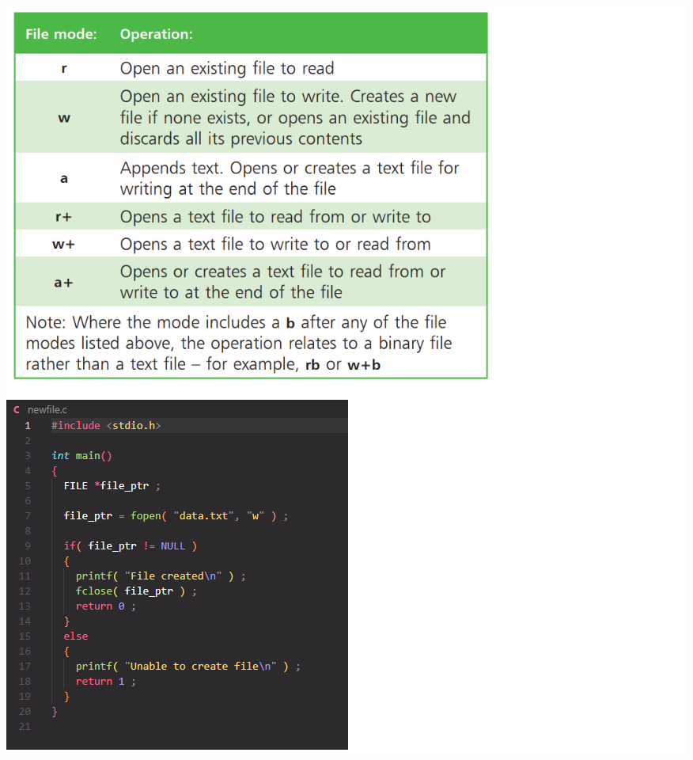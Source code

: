 <img src="./media/image241.png" style="width:6.5in;height:4.97569in"
alt="A screenshot of a computer program Description automatically generated" />

<img src="./media/image242.png" style="width:4.49944in;height:4.60359in"
alt="A screen shot of a computer program Description automatically generated" />
